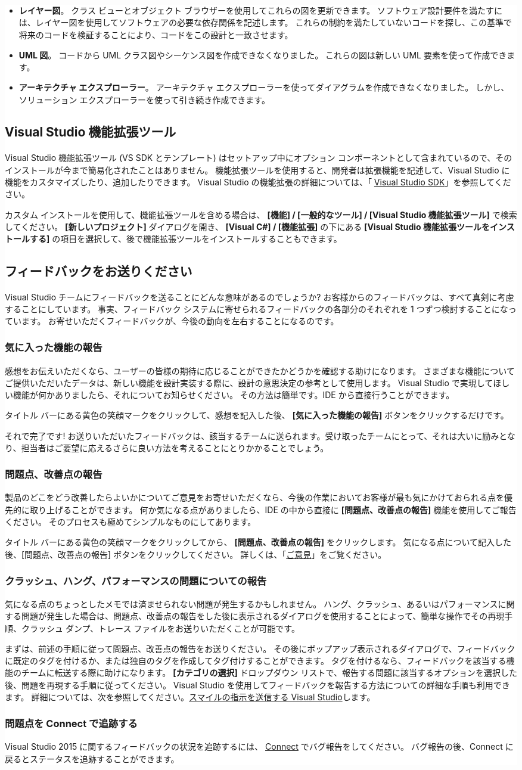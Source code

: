 -   **レイヤー図**。 クラス ビューとオブジェクト ブラウザーを使用してこれらの図を更新できます。 ソフトウェア設計要件を満たすには、レイヤー図を使用してソフトウェアの必要な依存関係を記述します。 これらの制約を満たしていないコードを探し、この基準で将来のコードを検証することにより、コードをこの設計と一致させます。  
  
-   **UML 図**。 コードから UML クラス図やシーケンス図を作成できなくなりました。 これらの図は新しい UML 要素を使って作成できます。  
  
-   **アーキテクチャ エクスプローラー**。 アーキテクチャ エクスプローラーを使ってダイアグラムを作成できなくなりました。 しかし、ソリューション エクスプローラーを使って引き続き作成できます。  
  
## <a name="visual-studio-extensibility-tools"></a>Visual Studio 機能拡張ツール  
 Visual Studio 機能拡張ツール (VS SDK とテンプレート) はセットアップ中にオプション コンポーネントとして含まれているので、そのインストールが今まで簡易化されたことはありません。  機能拡張ツールを使用すると、開発者は拡張機能を記述して、Visual Studio に機能をカスタマイズしたり、追加したりできます。 Visual Studio の機能拡張の詳細については、「 [Visual Studio SDK](./extensibility/visual-studio-sdk.md)」を参照してください。  
  
 カスタム インストールを使用して、機能拡張ツールを含める場合は、 **[機能] / [一般的なツール] / [Visual Studio 機能拡張ツール]** で検索してください。  **[新しいプロジェクト]** ダイアログを開き、 **[Visual C#] / [機能拡張]** の下にある **[Visual Studio 機能拡張ツールをインストールする]** の項目を選択して、後で機能拡張ツールをインストールすることもできます。  
  
## <a name="please-give-feedback"></a>フィードバックをお送りください  
 Visual Studio チームにフィードバックを送ることにどんな意味があるのでしょうか? お客様からのフィードバックは、すべて真剣に考慮することにしています。 事実、フィードバック システムに寄せられるフィードバックの各部分のそれぞれを 1 つずつ検討することになっています。 お寄せいただくフィードバックが、今後の動向を左右することになるのです。  
  
### <a name="send-a-smile"></a>気に入った機能の報告  
 感想をお伝えいただくなら、ユーザーの皆様の期待に応じることができたかどうかを確認する助けになります。 さまざまな機能についてご提供いただいたデータは、新しい機能を設計実装する際に、設計の意思決定の参考として使用します。 Visual Studio で実現してほしい機能が何かありましたら、それについてお知らせください。 その方法は簡単です。IDE から直接行うことができます。  
  
 タイトル バーにある黄色の笑顔マークをクリックして、感想を記入した後、 **[気に入った機能の報告]** ボタンをクリックするだけです。  
  
 それで完了です! お送りいただいたフィードバックは、該当するチームに送られます。受け取ったチームにとって、それは大いに励みとなり、担当者はご要望に応えるさらに良い方法を考えることにとりかかることでしょう。  
  
### <a name="send-a-frown"></a>問題点、改善点の報告  
 製品のどこをどう改善したらよいかについてご意見をお寄せいただくなら、今後の作業においてお客様が最も気にかけておられる点を優先的に取り上げることができます。 何か気になる点がありましたら、IDE の中から直接に **[問題点、改善点の報告]** 機能を使用してご報告ください。 そのプロセスも極めてシンプルなものにしてあります。  
  
 タイトル バーにある黄色の笑顔マークをクリックしてから、 **[問題点、改善点の報告]** をクリックします。 気になる点について記入した後、[問題点、改善点の報告] ボタンをクリックしてください。 詳しくは、「[ご意見](./ide/talk-to-us.md)」をご覧ください。  
  
### <a name="report-crashes-hangs-and-performance-issues"></a>クラッシュ、ハング、パフォーマンスの問題についての報告  
 気になる点のちょっとしたメモでは済ませられない問題が発生するかもしれません。 ハング、クラッシュ、あるいはパフォーマンスに関する問題が発生した場合は、問題点、改善点の報告をした後に表示されるダイアログを使用することによって、簡単な操作でその再現手順、クラッシュ ダンプ、トレース ファイルをお送りいただくことが可能です。  
  
 まずは、前述の手順に従って問題点、改善点の報告をお送りください。 その後にポップアップ表示されるダイアログで、フィードバックに既定のタグを付けるか、または独自のタグを作成してタグ付けすることができます。 タグを付けるなら、フィードバックを該当する機能のチームに転送する際に助けになります。 **[カテゴリの選択]** ドロップダウン リストで、報告する問題に該当するオプションを選択した後、問題を再現する手順に従ってください。 Visual Studio を使用してフィードバックを報告する方法についての詳細な手順も利用できます。 詳細については、次を参照してください。[スマイルの指示を送信する Visual Studio](http://msdn.microsoft.com/library/5cc9b67a-54d0-41b0-aa8f-80dff4475a6b)します。  
  
### <a name="track-your-issue-in-connect"></a>問題点を Connect で追跡する  
 Visual Studio 2015 に関するフィードバックの状況を追跡するには、 [Connect](http://connect.microsoft.com/) でバグ報告をしてください。 バグ報告の後、Connect に戻るとステータスを追跡することができます。  
  